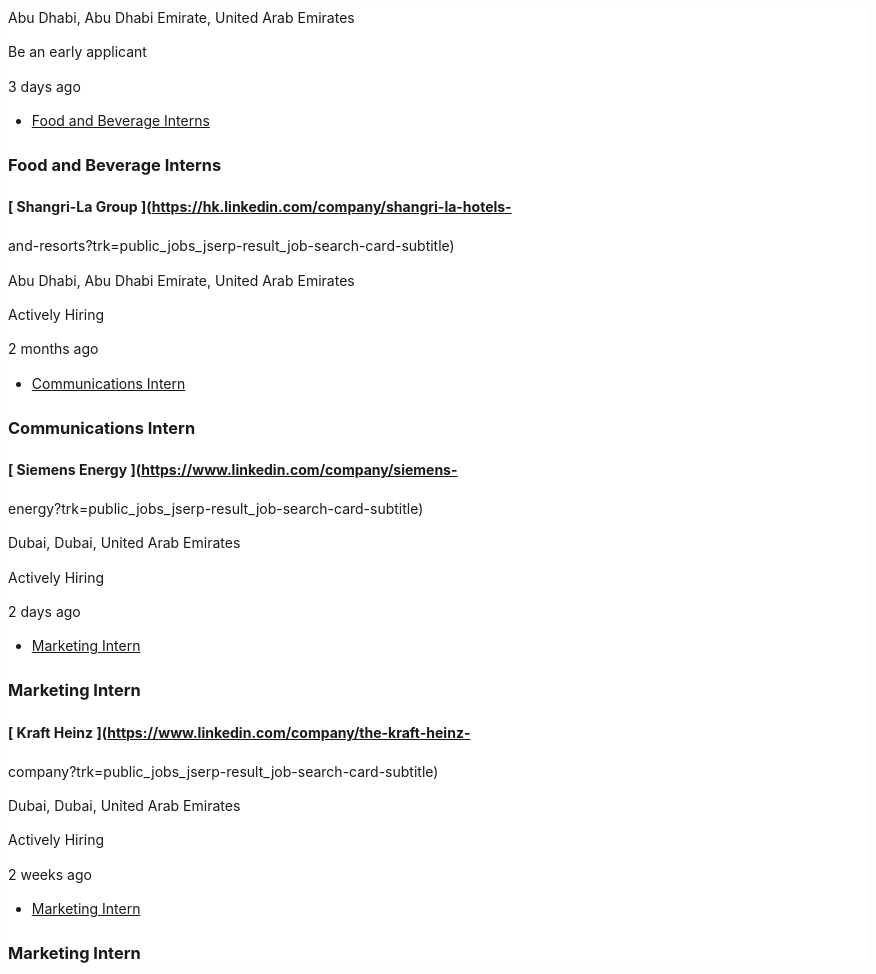 Abu Dhabi, Abu Dhabi Emirate, United Arab Emirates

Be an early applicant

3 days ago

  * [ Food and Beverage Interns  ](https://ae.linkedin.com/jobs/view/food-and-beverage-interns-at-shangri-la-group-4050067863?position=26&pageNum=0&refId=zTBi2H5bkmtWZ5GjlwGJKQ%3D%3D&trackingId=U6QueTvzHhk8C6CDNixH1w%3D%3D)

###  Food and Beverage Interns

####  [ Shangri-La Group ](https://hk.linkedin.com/company/shangri-la-hotels-
and-resorts?trk=public_jobs_jserp-result_job-search-card-subtitle)

Abu Dhabi, Abu Dhabi Emirate, United Arab Emirates

Actively Hiring

2 months ago

  * [ Communications Intern  ](https://ae.linkedin.com/jobs/view/communications-intern-at-siemens-energy-4102103543?position=27&pageNum=0&refId=zTBi2H5bkmtWZ5GjlwGJKQ%3D%3D&trackingId=kwYgtR%2BCHcW9%2BHOD6R782g%3D%3D)

###  Communications Intern

####  [ Siemens Energy ](https://www.linkedin.com/company/siemens-
energy?trk=public_jobs_jserp-result_job-search-card-subtitle)

Dubai, Dubai, United Arab Emirates

Actively Hiring

2 days ago

  * [ Marketing Intern  ](https://ae.linkedin.com/jobs/view/marketing-intern-at-kraft-heinz-4017504089?position=28&pageNum=0&refId=zTBi2H5bkmtWZ5GjlwGJKQ%3D%3D&trackingId=fj5UgMeyupRJu4s71AiW8Q%3D%3D)

###  Marketing Intern

####  [ Kraft Heinz ](https://www.linkedin.com/company/the-kraft-heinz-
company?trk=public_jobs_jserp-result_job-search-card-subtitle)

Dubai, Dubai, United Arab Emirates

Actively Hiring

2 weeks ago

  * [ Marketing Intern  ](https://ae.linkedin.com/jobs/view/marketing-intern-at-kraft-heinz-4017297959?position=29&pageNum=0&refId=zTBi2H5bkmtWZ5GjlwGJKQ%3D%3D&trackingId=LvGaqkDePUeR%2BMl7VnEi2w%3D%3D)

###  Marketing Intern

